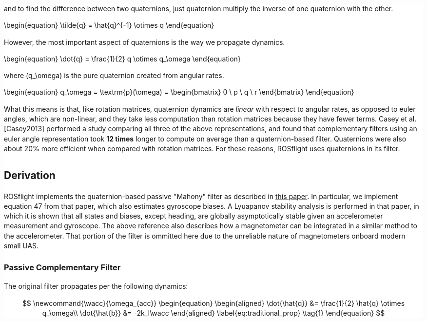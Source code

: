 and to find the difference between two quaternions, just quaternion multiply the inverse of one quaternion with the other.

\begin{equation}
	\tilde{q} = \hat{q}^{-1} \otimes q
\end{equation}

However, the most important aspect of quaternions is the way we propagate dynamics.

\begin{equation}
	\dot{q} = \frac{1}{2} q \otimes q_\omega
\end{equation}

where \(q_\omega\) is the pure quaternion created from angular rates.

\begin{equation}
	q_\omega = \textrm{p}(\omega) =
			  \begin{bmatrix}
				0 \\
				p \\
				q \\
				r
			 \end{bmatrix}
\end{equation}

What this means is that, like rotation matrices, quaternion dynamics are _linear_ with respect to angular rates, as opposed to euler angles, which are non-linear, and they take less computation than rotation matrices because they have fewer terms.  Casey et al. [Casey2013] performed a study comparing all three of the above representations, and found that complementary filters using an euler angle representation took **12 times** longer to compute on average than a quaternion-based filter.  Quaternions were also about 20% more efficient when compared with rotation matrices.  For these reasons, ROSflight uses quaternions in its filter.

## Derivation

ROSflight implements the quaternion-based passive "Mahony" filter as described in [this paper](https://hal.archives-ouvertes.fr/hal-00488376/document).  In particular, we implement equation 47 from that paper, which also estimates gyroscope biases.  A Lyuapanov stability analysis is performed in that paper, in which it is shown that all states and biases, except heading, are globally asymptotically stable given an accelerometer measurement and gyroscope.  The above reference also describes how a magnetometer can be integrated in a similar method to the accelerometer.  That portion of the filter is ommitted here due to the unreliable nature of magnetometers onboard modern small UAS.

### Passive Complementary Filter
The original filter propagates per the following dynamics:

$$
\newcommand{\wacc}{\omega_{acc}}
\begin{equation}
	\begin{aligned}
	\dot{\hat{q}} &= \frac{1}{2} \hat{q} \otimes q_\omega\\
	\dot{\hat{b}} &= -2k_I\wacc
	\end{aligned}
	\label{eq:traditional_prop}
	\tag{1}
\end{equation}
$$

